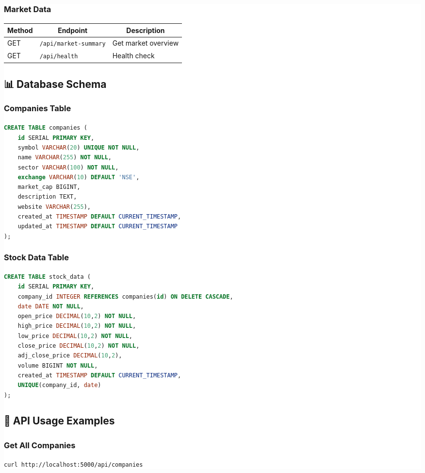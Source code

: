### Market Data

| Method | Endpoint              | Description         |
| ------ | --------------------- | ------------------- |
| GET    | `/api/market-summary` | Get market overview |
| GET    | `/api/health`         | Health check        |

## 📊 Database Schema

### Companies Table

```sql
CREATE TABLE companies (
    id SERIAL PRIMARY KEY,
    symbol VARCHAR(20) UNIQUE NOT NULL,
    name VARCHAR(255) NOT NULL,
    sector VARCHAR(100) NOT NULL,
    exchange VARCHAR(10) DEFAULT 'NSE',
    market_cap BIGINT,
    description TEXT,
    website VARCHAR(255),
    created_at TIMESTAMP DEFAULT CURRENT_TIMESTAMP,
    updated_at TIMESTAMP DEFAULT CURRENT_TIMESTAMP
);
```

### Stock Data Table

```sql
CREATE TABLE stock_data (
    id SERIAL PRIMARY KEY,
    company_id INTEGER REFERENCES companies(id) ON DELETE CASCADE,
    date DATE NOT NULL,
    open_price DECIMAL(10,2) NOT NULL,
    high_price DECIMAL(10,2) NOT NULL,
    low_price DECIMAL(10,2) NOT NULL,
    close_price DECIMAL(10,2) NOT NULL,
    adj_close_price DECIMAL(10,2),
    volume BIGINT NOT NULL,
    created_at TIMESTAMP DEFAULT CURRENT_TIMESTAMP,
    UNIQUE(company_id, date)
);
```

## 🔧 API Usage Examples

### Get All Companies

```bash
curl http://localhost:5000/api/companies
```

